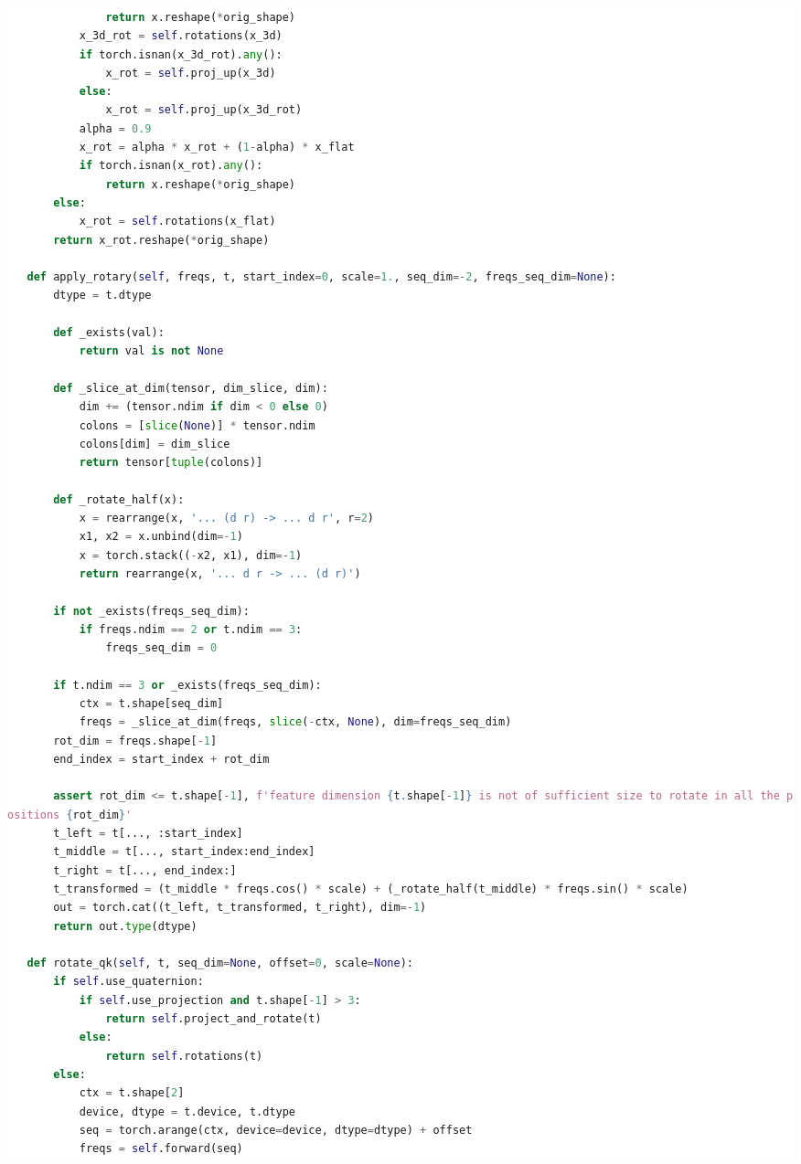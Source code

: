  ```python
                return x.reshape(*orig_shape)
            x_3d_rot = self.rotations(x_3d)
            if torch.isnan(x_3d_rot).any():
                x_rot = self.proj_up(x_3d)
            else:
                x_rot = self.proj_up(x_3d_rot)
            alpha = 0.9
            x_rot = alpha * x_rot + (1-alpha) * x_flat
            if torch.isnan(x_rot).any():
                return x.reshape(*orig_shape)
        else:
            x_rot = self.rotations(x_flat)
        return x_rot.reshape(*orig_shape)

    def apply_rotary(self, freqs, t, start_index=0, scale=1., seq_dim=-2, freqs_seq_dim=None):
        dtype = t.dtype
        
        def _exists(val):
            return val is not None
        
        def _slice_at_dim(tensor, dim_slice, dim):
            dim += (tensor.ndim if dim < 0 else 0)
            colons = [slice(None)] * tensor.ndim
            colons[dim] = dim_slice
            return tensor[tuple(colons)]
        
        def _rotate_half(x):
            x = rearrange(x, '... (d r) -> ... d r', r=2)
            x1, x2 = x.unbind(dim=-1)
            x = torch.stack((-x2, x1), dim=-1)
            return rearrange(x, '... d r -> ... (d r)')
        
        if not _exists(freqs_seq_dim):
            if freqs.ndim == 2 or t.ndim == 3:
                freqs_seq_dim = 0
                
        if t.ndim == 3 or _exists(freqs_seq_dim):
            ctx = t.shape[seq_dim]
            freqs = _slice_at_dim(freqs, slice(-ctx, None), dim=freqs_seq_dim)
        rot_dim = freqs.shape[-1]
        end_index = start_index + rot_dim
        
        assert rot_dim <= t.shape[-1], f'feature dimension {t.shape[-1]} is not of sufficient size to rotate in all the positions {rot_dim}'
        t_left = t[..., :start_index]
        t_middle = t[..., start_index:end_index]
        t_right = t[..., end_index:]
        t_transformed = (t_middle * freqs.cos() * scale) + (_rotate_half(t_middle) * freqs.sin() * scale)
        out = torch.cat((t_left, t_transformed, t_right), dim=-1)
        return out.type(dtype)

    def rotate_qk(self, t, seq_dim=None, offset=0, scale=None):
        if self.use_quaternion:
            if self.use_projection and t.shape[-1] > 3:
                return self.project_and_rotate(t)
            else:
                return self.rotations(t)
        else:
            ctx = t.shape[2]
            device, dtype = t.device, t.dtype
            seq = torch.arange(ctx, device=device, dtype=dtype) + offset
            freqs = self.forward(seq)
 ```